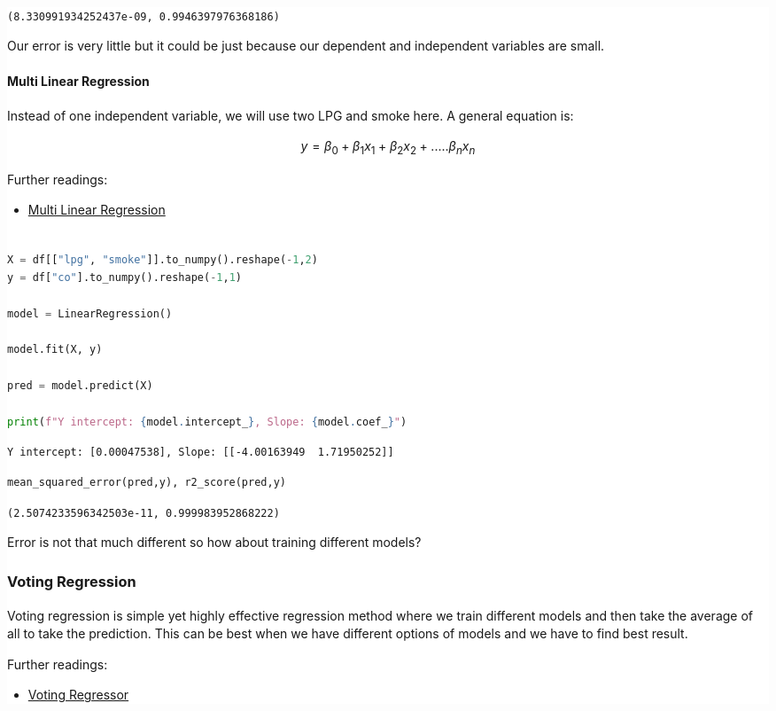 


    (8.330991934252437e-09, 0.9946397976368186)



Our error is very little but it could be just because our dependent and independent variables are small.

#### Multi Linear Regression

Instead of one independent variable, we will use two LPG and smoke here. 
A general equation is:

$$
y = \beta_0 + \beta_1 x_1 + \beta_2 x_2 + ..... \beta_n x_n
$$

Further readings:
* [Multi Linear Regression](http://www.stat.yale.edu/Courses/1997-98/101/linmult.htm)


```python

X = df[["lpg", "smoke"]].to_numpy().reshape(-1,2)
y = df["co"].to_numpy().reshape(-1,1)

model = LinearRegression()

model.fit(X, y)

pred = model.predict(X)

print(f"Y intercept: {model.intercept_}, Slope: {model.coef_}")

```

    Y intercept: [0.00047538], Slope: [[-4.00163949  1.71950252]]
    


```python
mean_squared_error(pred,y), r2_score(pred,y)
```




    (2.5074233596342503e-11, 0.999983952868222)



Error is not that much different so how about training different models?

### Voting Regression
Voting regression is simple yet highly effective regression method where we train different models and then take the average of all to take the prediction. This can be best when we have different options of models and we have to find best result.

Further readings:
* [Voting Regressor](https://scikit-learn.org/stable/auto_examples/ensemble/plot_voting_regressor.html#sphx-glr-auto-examples-ensemble-plot-voting-regressor-py)
